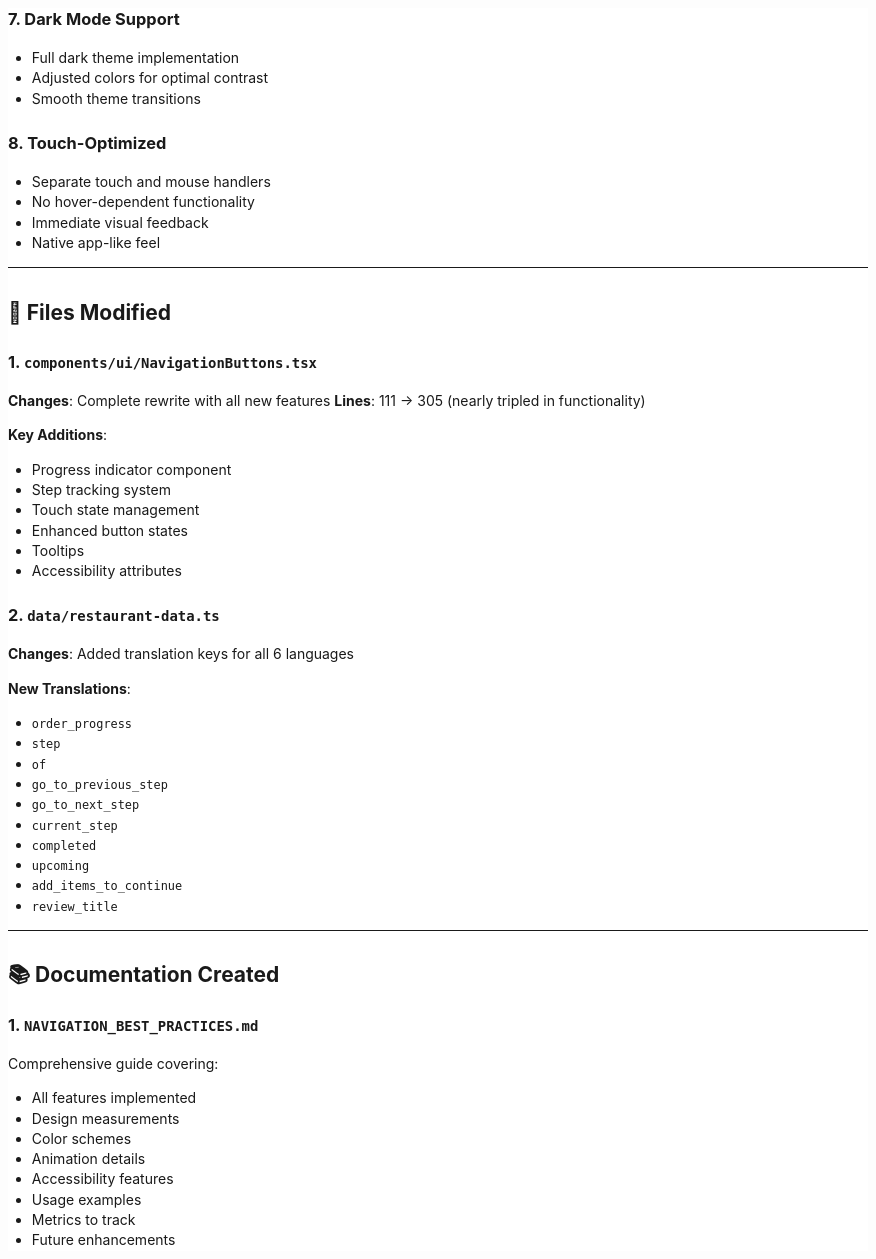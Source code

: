 ### 7. **Dark Mode Support**
- Full dark theme implementation
- Adjusted colors for optimal contrast
- Smooth theme transitions

### 8. **Touch-Optimized**
- Separate touch and mouse handlers
- No hover-dependent functionality
- Immediate visual feedback
- Native app-like feel

---

## 📁 Files Modified

### 1. `components/ui/NavigationButtons.tsx`
**Changes**: Complete rewrite with all new features
**Lines**: 111 → 305 (nearly tripled in functionality)

**Key Additions**:
- Progress indicator component
- Step tracking system
- Touch state management
- Enhanced button states
- Tooltips
- Accessibility attributes

### 2. `data/restaurant-data.ts`
**Changes**: Added translation keys for all 6 languages

**New Translations**:
- `order_progress`
- `step`
- `of`
- `go_to_previous_step`
- `go_to_next_step`
- `current_step`
- `completed`
- `upcoming`
- `add_items_to_continue`
- `review_title`

---

## 📚 Documentation Created

### 1. `NAVIGATION_BEST_PRACTICES.md`
Comprehensive guide covering:
- All features implemented
- Design measurements
- Color schemes
- Animation details
- Accessibility features
- Usage examples
- Metrics to track
- Future enhancements
